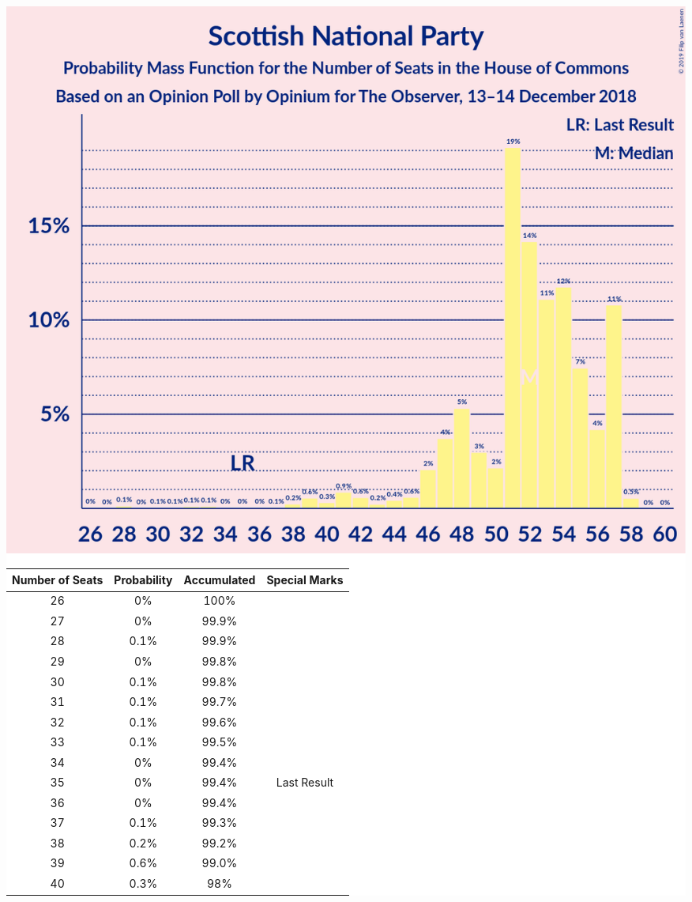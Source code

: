 ![Graph with seats probability mass function not yet produced](2018-12-14-Opinium-seats-pmf-scottishnationalparty.png "Seats Probability Mass Function")

| Number of Seats | Probability | Accumulated | Special Marks |
|:---------------:|:-----------:|:-----------:|:-------------:|
| 26 | 0% | 100% |  |
| 27 | 0% | 99.9% |  |
| 28 | 0.1% | 99.9% |  |
| 29 | 0% | 99.8% |  |
| 30 | 0.1% | 99.8% |  |
| 31 | 0.1% | 99.7% |  |
| 32 | 0.1% | 99.6% |  |
| 33 | 0.1% | 99.5% |  |
| 34 | 0% | 99.4% |  |
| 35 | 0% | 99.4% | Last Result |
| 36 | 0% | 99.4% |  |
| 37 | 0.1% | 99.3% |  |
| 38 | 0.2% | 99.2% |  |
| 39 | 0.6% | 99.0% |  |
| 40 | 0.3% | 98% |  |